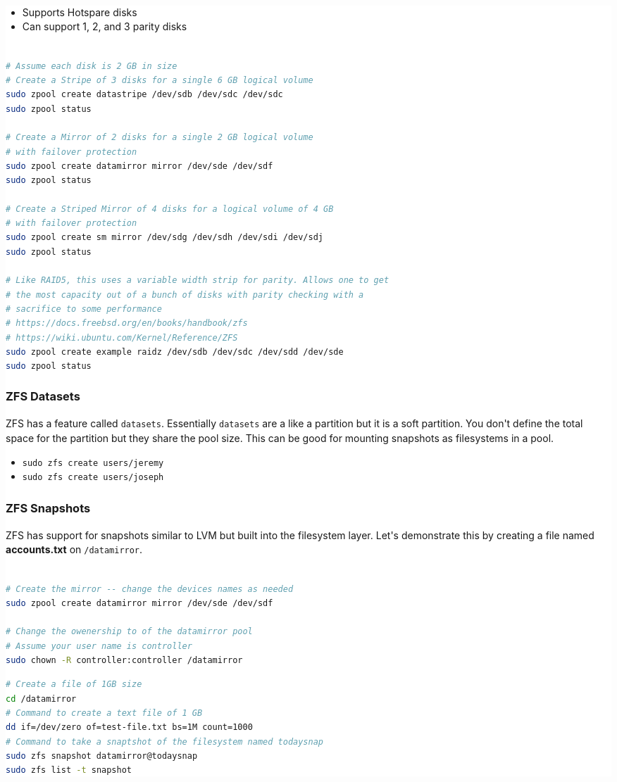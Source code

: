   * Supports Hotspare disks
  * Can support 1, 2, and 3 parity disks

```bash

# Assume each disk is 2 GB in size
# Create a Stripe of 3 disks for a single 6 GB logical volume
sudo zpool create datastripe /dev/sdb /dev/sdc /dev/sdc
sudo zpool status

# Create a Mirror of 2 disks for a single 2 GB logical volume
# with failover protection
sudo zpool create datamirror mirror /dev/sde /dev/sdf
sudo zpool status

# Create a Striped Mirror of 4 disks for a logical volume of 4 GB
# with failover protection
sudo zpool create sm mirror /dev/sdg /dev/sdh /dev/sdi /dev/sdj
sudo zpool status

# Like RAID5, this uses a variable width strip for parity. Allows one to get 
# the most capacity out of a bunch of disks with parity checking with a 
# sacrifice to some performance
# https://docs.freebsd.org/en/books/handbook/zfs
# https://wiki.ubuntu.com/Kernel/Reference/ZFS
sudo zpool create example raidz /dev/sdb /dev/sdc /dev/sdd /dev/sde
sudo zpool status
```

### ZFS Datasets

ZFS has a feature called `datasets`. Essentially `datasets` are a like a partition but it is a soft partition. You don't define the total space for the partition but they share the pool size. This can be good for mounting snapshots as filesystems in a pool.

* `sudo zfs create users/jeremy`
* `sudo zfs create users/joseph`

### ZFS Snapshots

ZFS has support for snapshots similar to LVM but built into the filesystem layer.  Let's demonstrate this by creating a file named **accounts.txt** on `/datamirror`.

```bash

# Create the mirror -- change the devices names as needed
sudo zpool create datamirror mirror /dev/sde /dev/sdf

# Change the owenership to of the datamirror pool
# Assume your user name is controller
sudo chown -R controller:controller /datamirror
```

```bash
# Create a file of 1GB size
cd /datamirror
# Command to create a text file of 1 GB
dd if=/dev/zero of=test-file.txt bs=1M count=1000
# Command to take a snaptshot of the filesystem named todaysnap
sudo zfs snapshot datamirror@todaysnap
sudo zfs list -t snapshot
```
